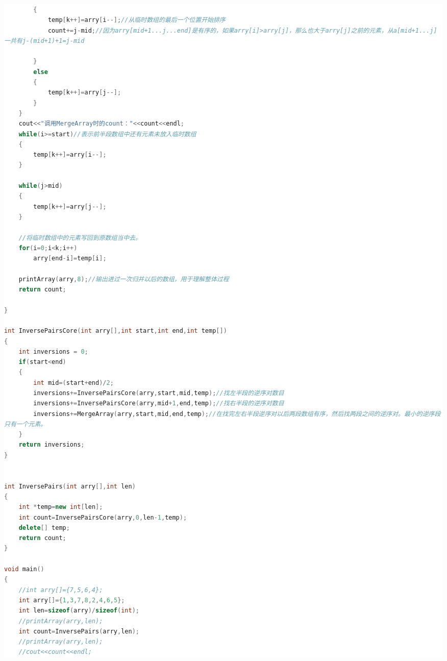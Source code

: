 ```c++
        {
            temp[k++]=arry[i--];//从临时数组的最后一个位置开始排序
            count+=j-mid;//因为arry[mid+1...j...end]是有序的，如果arry[i]>arry[j]，那么也大于arry[j]之前的元素，从a[mid+1...j]一共有j-(mid+1)+1=j-mid
            
        }
        else
        {
            temp[k++]=arry[j--];
        }
    }
    cout<<"调用MergeArray时的count："<<count<<endl;
    while(i>=start)//表示前半段数组中还有元素未放入临时数组
    {
        temp[k++]=arry[i--];
    }

    while(j>mid)
    {
        temp[k++]=arry[j--];
    }

    //将临时数组中的元素写回到原数组当中去。
    for(i=0;i<k;i++)
        arry[end-i]=temp[i];

    printArray(arry,8);//输出进过一次归并以后的数组，用于理解整体过程
    return count;

}

int InversePairsCore(int arry[],int start,int end,int temp[])
{
    int inversions = 0;  
    if(start<end)
    {
        int mid=(start+end)/2;
        inversions+=InversePairsCore(arry,start,mid,temp);//找左半段的逆序对数目
        inversions+=InversePairsCore(arry,mid+1,end,temp);//找右半段的逆序对数目
        inversions+=MergeArray(arry,start,mid,end,temp);//在找完左右半段逆序对以后两段数组有序，然后找两段之间的逆序对。最小的逆序段只有一个元素。
    }    
    return inversions;
}


int InversePairs(int arry[],int len)
{
    int *temp=new int[len];
    int count=InversePairsCore(arry,0,len-1,temp);
    delete[] temp;
    return count;
}

void main()
{
    //int arry[]={7,5,6,4};
    int arry[]={1,3,7,8,2,4,6,5};
    int len=sizeof(arry)/sizeof(int);
    //printArray(arry,len);
    int count=InversePairs(arry,len);
    //printArray(arry,len);
    //cout<<count<<endl;
```